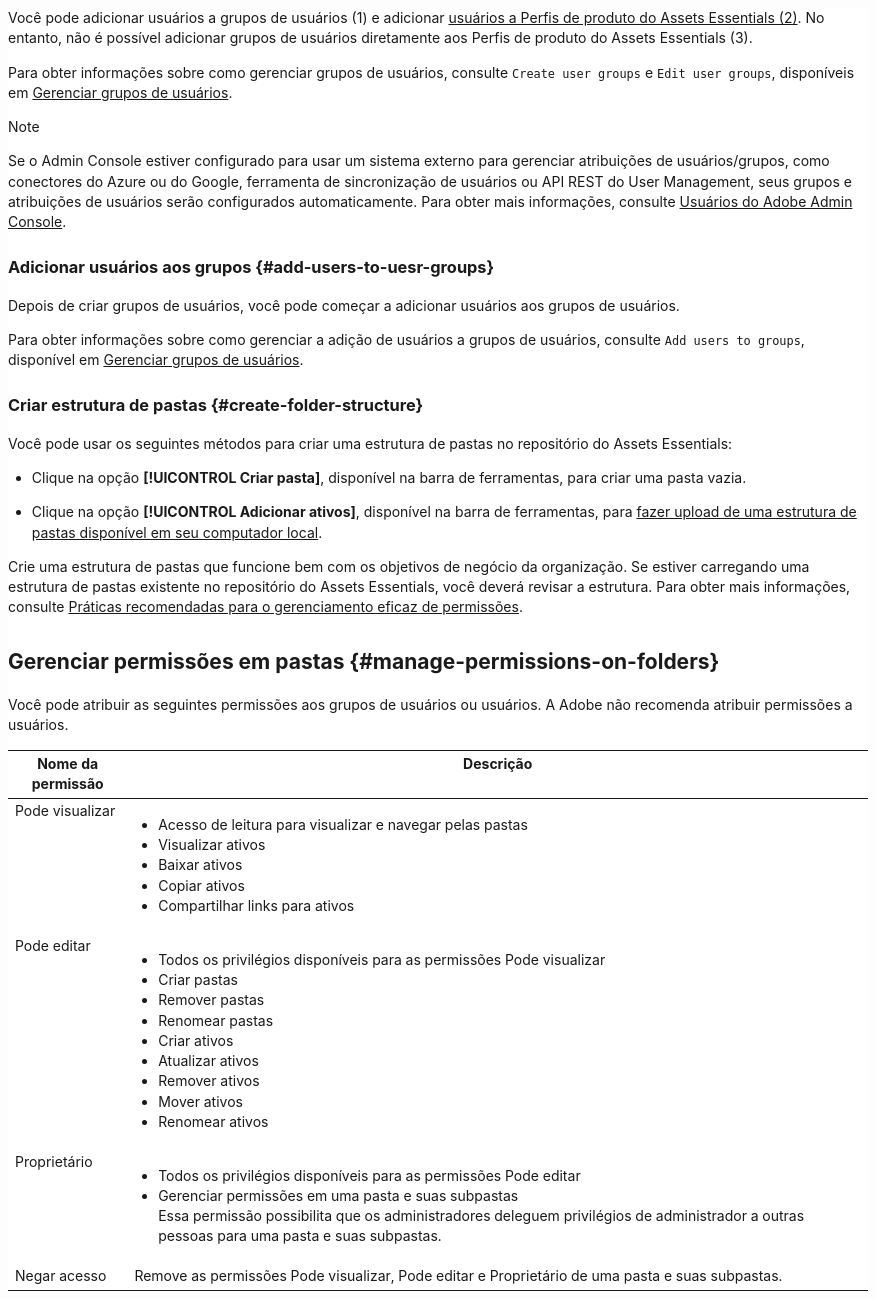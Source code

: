 Você pode adicionar usuários a grupos de usuários (1) e adicionar [usuários a Perfis de produto do Assets Essentials (2)](#add-admin-users). No entanto, não é possível adicionar grupos de usuários diretamente aos Perfis de produto do Assets Essentials (3).

Para obter informações sobre como gerenciar grupos de usuários, consulte `Create user groups` e `Edit user groups`, disponíveis em [Gerenciar grupos de usuários](https://helpx.adobe.com/br/enterprise/using/user-groups.html).

>[!NOTE]
>
>Se o Admin Console estiver configurado para usar um sistema externo para gerenciar atribuições de usuários/grupos, como conectores do Azure ou do Google, ferramenta de sincronização de usuários ou API REST do User Management, seus grupos e atribuições de usuários serão configurados automaticamente. Para obter mais informações, consulte [Usuários do Adobe Admin Console](https://helpx.adobe.com/br/enterprise/using/users.html).


### Adicionar usuários aos grupos {#add-users-to-uesr-groups}

Depois de criar grupos de usuários, você pode começar a adicionar usuários aos grupos de usuários.

Para obter informações sobre como gerenciar a adição de usuários a grupos de usuários, consulte `Add users to groups`, disponível em [Gerenciar grupos de usuários](https://helpx.adobe.com/br/enterprise/using/user-groups.html#add-users-to-groups).

### Criar estrutura de pastas {#create-folder-structure}

Você pode usar os seguintes métodos para criar uma estrutura de pastas no repositório do Assets Essentials:

* Clique na opção **[!UICONTROL Criar pasta]**, disponível na barra de ferramentas, para criar uma pasta vazia.

* Clique na opção **[!UICONTROL Adicionar ativos]**, disponível na barra de ferramentas, para [fazer upload de uma estrutura de pastas disponível em seu computador local](add-delete.md).

Crie uma estrutura de pastas que funcione bem com os objetivos de negócio da organização. Se estiver carregando uma estrutura de pastas existente no repositório do Assets Essentials, você deverá revisar a estrutura. Para obter mais informações, consulte [Práticas recomendadas para o gerenciamento eficaz de permissões](permission-management-best-practices.md).

## Gerenciar permissões em pastas {#manage-permissions-on-folders}

Você pode atribuir as seguintes permissões aos grupos de usuários ou usuários. A Adobe não recomenda atribuir permissões a usuários.

| Nome da permissão | Descrição |
|-----|------|
| Pode visualizar | <ul><li>Acesso de leitura para visualizar e navegar pelas pastas </li><li>Visualizar ativos</li><li>Baixar ativos</li><li>Copiar ativos</li><li>Compartilhar links para ativos</li><ul> |
| Pode editar | <ul><li>Todos os privilégios disponíveis para as permissões Pode visualizar </li><li>Criar pastas</li><li>Remover pastas</li><li>Renomear pastas</li><li>Criar ativos</li><li>Atualizar ativos</li><li>Remover ativos</li><li>Mover ativos</li><li>Renomear ativos</li><ul> |
| Proprietário | <ul><li>Todos os privilégios disponíveis para as permissões Pode editar</li><li>Gerenciar permissões em uma pasta e suas subpastas</li>Essa permissão possibilita que os administradores deleguem privilégios de administrador a outras pessoas para uma pasta e suas subpastas.<ul> |
| Negar acesso | Remove as permissões Pode visualizar, Pode editar e Proprietário de uma pasta e suas subpastas. |
